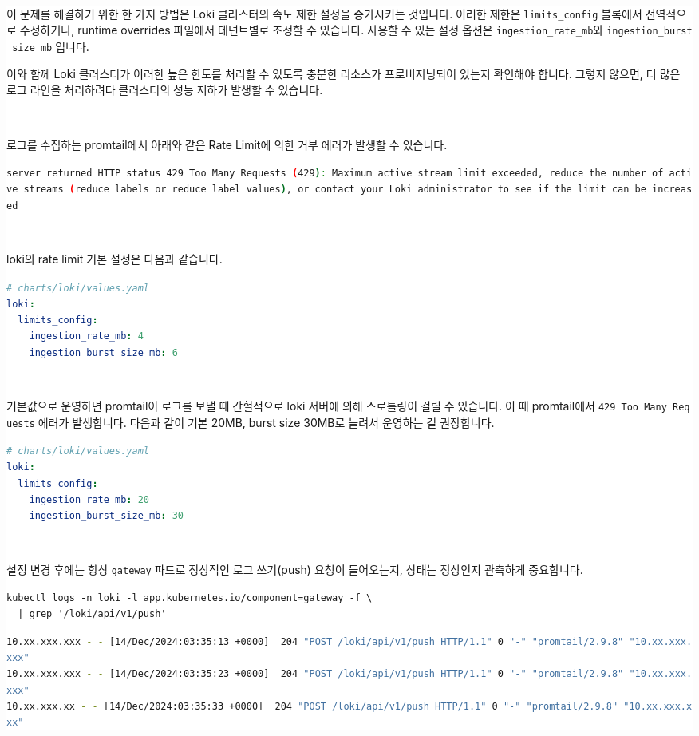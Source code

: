 이 문제를 해결하기 위한 한 가지 방법은 Loki 클러스터의 속도 제한 설정을 증가시키는 것입니다. 이러한 제한은 `limits_config` 블록에서 전역적으로 수정하거나, runtime overrides 파일에서 테넌트별로 조정할 수 있습니다. 사용할 수 있는 설정 옵션은 `ingestion_rate_mb`와 `ingestion_burst_size_mb` 입니다.

이와 함께 Loki 클러스터가 이러한 높은 한도를 처리할 수 있도록 충분한 리소스가 프로비저닝되어 있는지 확인해야 합니다. 그렇지 않으면, 더 많은 로그 라인을 처리하려다 클러스터의 성능 저하가 발생할 수 있습니다.

&nbsp;

로그를 수집하는 promtail에서 아래와 같은 Rate Limit에 의한 거부 에러가 발생할 수 있습니다.

```bash
server returned HTTP status 429 Too Many Requests (429): Maximum active stream limit exceeded, reduce the number of active streams (reduce labels or reduce label values), or contact your Loki administrator to see if the limit can be increased
```

&nbsp;

loki의 rate limit 기본 설정은 다음과 같습니다.

```yaml
# charts/loki/values.yaml
loki:
  limits_config:
    ingestion_rate_mb: 4
    ingestion_burst_size_mb: 6
```

&nbsp;

기본값으로 운영하면 promtail이 로그를 보낼 때 간헐적으로 loki 서버에 의해 스로틀링이 걸릴 수 있습니다. 이 때 promtail에서 `429 Too Many Requests` 에러가 발생합니다. 다음과 같이 기본 20MB, burst size 30MB로 늘려서 운영하는 걸 권장합니다.

```yaml
# charts/loki/values.yaml
loki:
  limits_config:
    ingestion_rate_mb: 20
    ingestion_burst_size_mb: 30
```

&nbsp;

설정 변경 후에는 항상 `gateway` 파드로 정상적인 로그 쓰기(push) 요청이 들어오는지, 상태는 정상인지 관측하게 중요합니다.

```bahs
kubectl logs -n loki -l app.kubernetes.io/component=gateway -f \
  | grep '/loki/api/v1/push'
```

```bash
10.xx.xxx.xxx - - [14/Dec/2024:03:35:13 +0000]  204 "POST /loki/api/v1/push HTTP/1.1" 0 "-" "promtail/2.9.8" "10.xx.xxx.xxx"
10.xx.xxx.xxx - - [14/Dec/2024:03:35:23 +0000]  204 "POST /loki/api/v1/push HTTP/1.1" 0 "-" "promtail/2.9.8" "10.xx.xxx.xxx"
10.xx.xxx.xx - - [14/Dec/2024:03:35:33 +0000]  204 "POST /loki/api/v1/push HTTP/1.1" 0 "-" "promtail/2.9.8" "10.xx.xxx.xxx"
```
